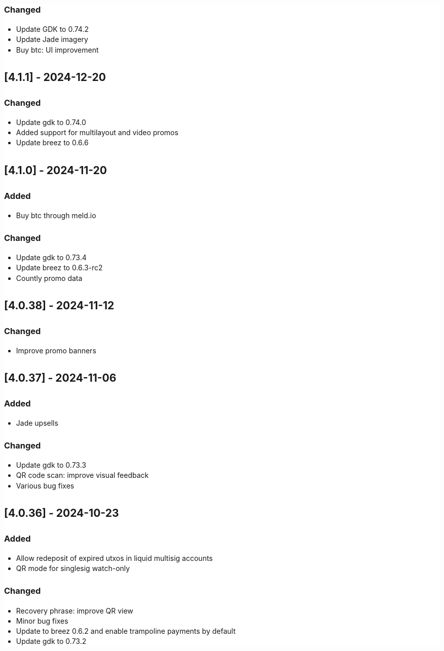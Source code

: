 ### Changed
- Update GDK to 0.74.2
- Update Jade imagery
- Buy btc: UI improvement

## [4.1.1] - 2024-12-20

### Changed
- Update gdk to 0.74.0
- Added support for multilayout and video promos
- Update breez to 0.6.6

## [4.1.0] - 2024-11-20

### Added
- Buy btc through meld.io

### Changed
- Update gdk to 0.73.4
- Update breez to 0.6.3-rc2
- Countly promo data

## [4.0.38] - 2024-11-12

### Changed
- Improve promo banners

## [4.0.37] - 2024-11-06

### Added
- Jade upsells

### Changed
- Update gdk to 0.73.3
- QR code scan: improve visual feedback
- Various bug fixes

## [4.0.36] - 2024-10-23

### Added
- Allow redeposit of expired utxos in liquid multisig accounts
- QR mode for singlesig watch-only

### Changed
- Recovery phrase: improve QR view
- Minor bug fixes
- Update to breez 0.6.2 and enable trampoline payments by default
- Update gdk to 0.73.2
